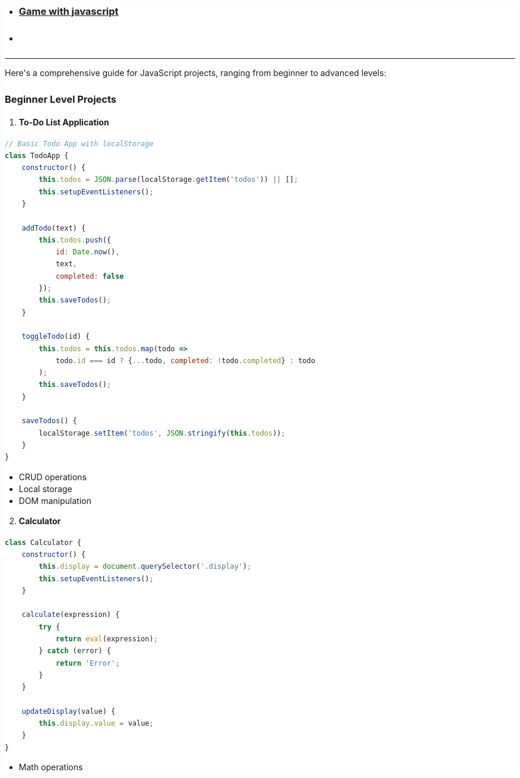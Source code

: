
- ### [Game with javascript](https://equinox.space/) 
- ### 

---

Here's a comprehensive guide for JavaScript projects, ranging from beginner to advanced levels:

### Beginner Level Projects

1. **To-Do List Application**
```javascript
// Basic Todo App with localStorage
class TodoApp {
    constructor() {
        this.todos = JSON.parse(localStorage.getItem('todos')) || [];
        this.setupEventListeners();
    }

    addTodo(text) {
        this.todos.push({
            id: Date.now(),
            text,
            completed: false
        });
        this.saveTodos();
    }

    toggleTodo(id) {
        this.todos = this.todos.map(todo => 
            todo.id === id ? {...todo, completed: !todo.completed} : todo
        );
        this.saveTodos();
    }

    saveTodos() {
        localStorage.setItem('todos', JSON.stringify(this.todos));
    }
}
```
- CRUD operations
- Local storage
- DOM manipulation

2. **Calculator**
```javascript
class Calculator {
    constructor() {
        this.display = document.querySelector('.display');
        this.setupEventListeners();
    }

    calculate(expression) {
        try {
            return eval(expression);
        } catch (error) {
            return 'Error';
        }
    }

    updateDisplay(value) {
        this.display.value = value;
    }
}
```
- Math operations